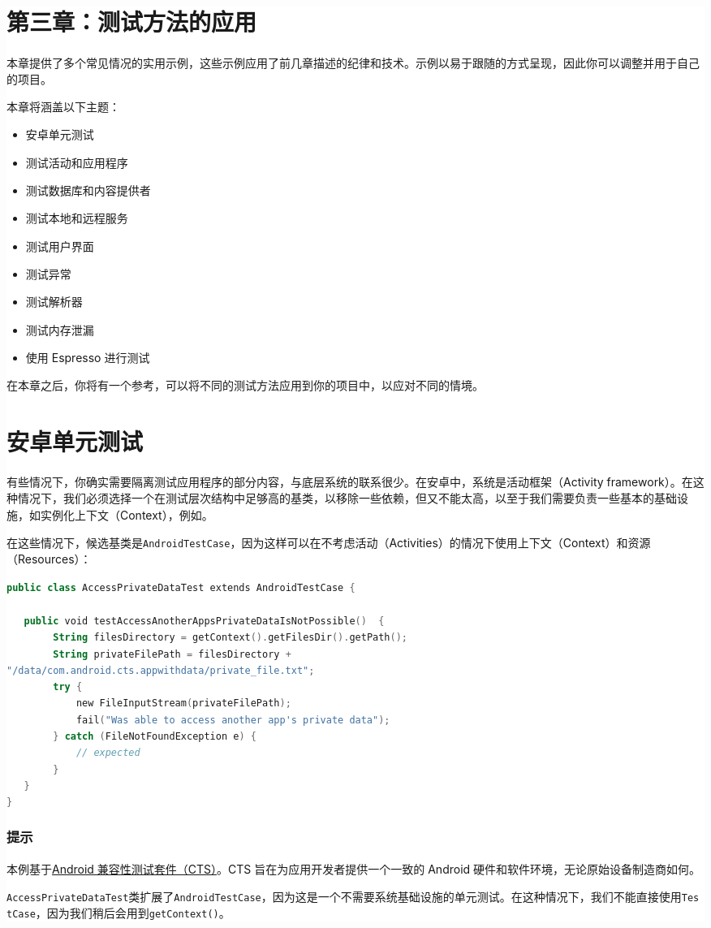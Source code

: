# 第三章：测试方法的应用

本章提供了多个常见情况的实用示例，这些示例应用了前几章描述的纪律和技术。示例以易于跟随的方式呈现，因此你可以调整并用于自己的项目。

本章将涵盖以下主题：

+   安卓单元测试

+   测试活动和应用程序

+   测试数据库和内容提供者

+   测试本地和远程服务

+   测试用户界面

+   测试异常

+   测试解析器

+   测试内存泄漏

+   使用 Espresso 进行测试

在本章之后，你将有一个参考，可以将不同的测试方法应用到你的项目中，以应对不同的情境。

# 安卓单元测试

有些情况下，你确实需要隔离测试应用程序的部分内容，与底层系统的联系很少。在安卓中，系统是活动框架（Activity framework）。在这种情况下，我们必须选择一个在测试层次结构中足够高的基类，以移除一些依赖，但又不能太高，以至于我们需要负责一些基本的基础设施，如实例化上下文（Context），例如。

在这些情况下，候选基类是`AndroidTestCase`，因为这样可以在不考虑活动（Activities）的情况下使用上下文（Context）和资源（Resources）：

```kt
public class AccessPrivateDataTest extends AndroidTestCase {

   public void testAccessAnotherAppsPrivateDataIsNotPossible()  {
        String filesDirectory = getContext().getFilesDir().getPath();
        String privateFilePath = filesDirectory + 
"/data/com.android.cts.appwithdata/private_file.txt";
        try {
            new FileInputStream(privateFilePath);
            fail("Was able to access another app's private data");
        } catch (FileNotFoundException e) {
            // expected
        }
   }
}
```

### 提示

本例基于[Android 兼容性测试套件（CTS）](http://source.android.com/compatibility/cts-intro.html)。CTS 旨在为应用开发者提供一个一致的 Android 硬件和软件环境，无论原始设备制造商如何。

`AccessPrivateDataTest`类扩展了`AndroidTestCase`，因为这是一个不需要系统基础设施的单元测试。在这种情况下，我们不能直接使用`TestCase`，因为我们稍后会用到`getContext()`。
